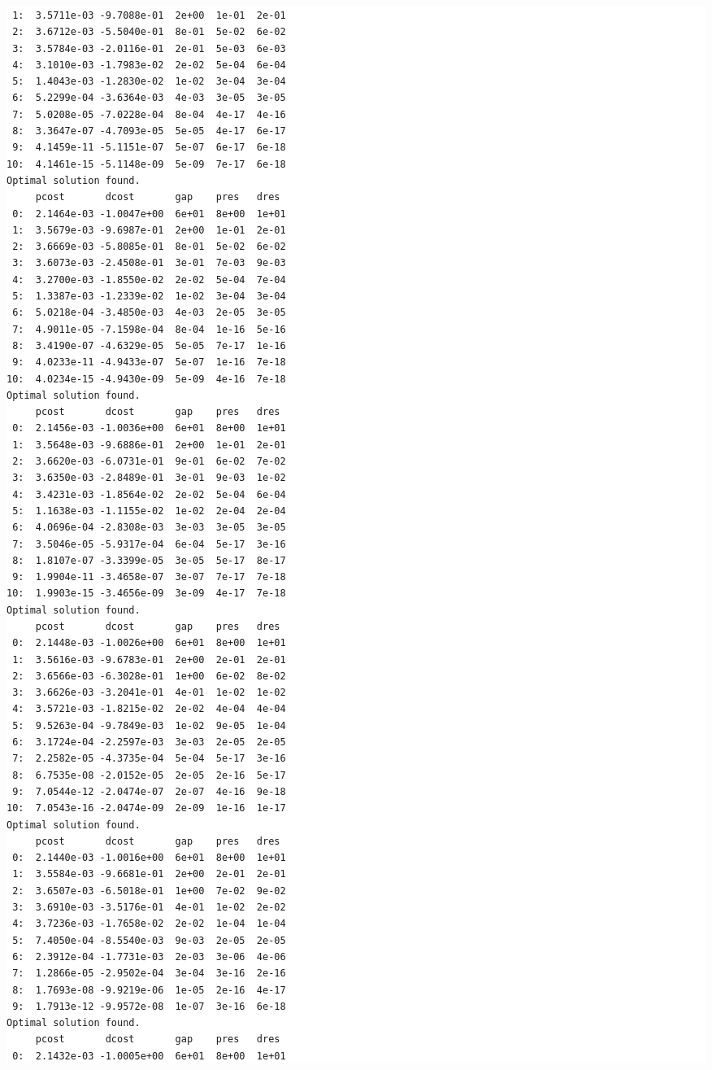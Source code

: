      1:  3.5711e-03 -9.7088e-01  2e+00  1e-01  2e-01
     2:  3.6712e-03 -5.5040e-01  8e-01  5e-02  6e-02
     3:  3.5784e-03 -2.0116e-01  2e-01  5e-03  6e-03
     4:  3.1010e-03 -1.7983e-02  2e-02  5e-04  6e-04
     5:  1.4043e-03 -1.2830e-02  1e-02  3e-04  3e-04
     6:  5.2299e-04 -3.6364e-03  4e-03  3e-05  3e-05
     7:  5.0208e-05 -7.0228e-04  8e-04  4e-17  4e-16
     8:  3.3647e-07 -4.7093e-05  5e-05  4e-17  6e-17
     9:  4.1459e-11 -5.1151e-07  5e-07  6e-17  6e-18
    10:  4.1461e-15 -5.1148e-09  5e-09  7e-17  6e-18
    Optimal solution found.
         pcost       dcost       gap    pres   dres
     0:  2.1464e-03 -1.0047e+00  6e+01  8e+00  1e+01
     1:  3.5679e-03 -9.6987e-01  2e+00  1e-01  2e-01
     2:  3.6669e-03 -5.8085e-01  8e-01  5e-02  6e-02
     3:  3.6073e-03 -2.4508e-01  3e-01  7e-03  9e-03
     4:  3.2700e-03 -1.8550e-02  2e-02  5e-04  7e-04
     5:  1.3387e-03 -1.2339e-02  1e-02  3e-04  3e-04
     6:  5.0218e-04 -3.4850e-03  4e-03  2e-05  3e-05
     7:  4.9011e-05 -7.1598e-04  8e-04  1e-16  5e-16
     8:  3.4190e-07 -4.6329e-05  5e-05  7e-17  1e-16
     9:  4.0233e-11 -4.9433e-07  5e-07  1e-16  7e-18
    10:  4.0234e-15 -4.9430e-09  5e-09  4e-16  7e-18
    Optimal solution found.
         pcost       dcost       gap    pres   dres
     0:  2.1456e-03 -1.0036e+00  6e+01  8e+00  1e+01
     1:  3.5648e-03 -9.6886e-01  2e+00  1e-01  2e-01
     2:  3.6620e-03 -6.0731e-01  9e-01  6e-02  7e-02
     3:  3.6350e-03 -2.8489e-01  3e-01  9e-03  1e-02
     4:  3.4231e-03 -1.8564e-02  2e-02  5e-04  6e-04
     5:  1.1638e-03 -1.1155e-02  1e-02  2e-04  2e-04
     6:  4.0696e-04 -2.8308e-03  3e-03  3e-05  3e-05
     7:  3.5046e-05 -5.9317e-04  6e-04  5e-17  3e-16
     8:  1.8107e-07 -3.3399e-05  3e-05  5e-17  8e-17
     9:  1.9904e-11 -3.4658e-07  3e-07  7e-17  7e-18
    10:  1.9903e-15 -3.4656e-09  3e-09  4e-17  7e-18
    Optimal solution found.
         pcost       dcost       gap    pres   dres
     0:  2.1448e-03 -1.0026e+00  6e+01  8e+00  1e+01
     1:  3.5616e-03 -9.6783e-01  2e+00  2e-01  2e-01
     2:  3.6566e-03 -6.3028e-01  1e+00  6e-02  8e-02
     3:  3.6626e-03 -3.2041e-01  4e-01  1e-02  1e-02
     4:  3.5721e-03 -1.8215e-02  2e-02  4e-04  4e-04
     5:  9.5263e-04 -9.7849e-03  1e-02  9e-05  1e-04
     6:  3.1724e-04 -2.2597e-03  3e-03  2e-05  2e-05
     7:  2.2582e-05 -4.3735e-04  5e-04  5e-17  3e-16
     8:  6.7535e-08 -2.0152e-05  2e-05  2e-16  5e-17
     9:  7.0544e-12 -2.0474e-07  2e-07  4e-16  9e-18
    10:  7.0543e-16 -2.0474e-09  2e-09  1e-16  1e-17
    Optimal solution found.
         pcost       dcost       gap    pres   dres
     0:  2.1440e-03 -1.0016e+00  6e+01  8e+00  1e+01
     1:  3.5584e-03 -9.6681e-01  2e+00  2e-01  2e-01
     2:  3.6507e-03 -6.5018e-01  1e+00  7e-02  9e-02
     3:  3.6910e-03 -3.5176e-01  4e-01  1e-02  2e-02
     4:  3.7236e-03 -1.7658e-02  2e-02  1e-04  1e-04
     5:  7.4050e-04 -8.5540e-03  9e-03  2e-05  2e-05
     6:  2.3912e-04 -1.7731e-03  2e-03  3e-06  4e-06
     7:  1.2866e-05 -2.9502e-04  3e-04  3e-16  2e-16
     8:  1.7693e-08 -9.9219e-06  1e-05  2e-16  4e-17
     9:  1.7913e-12 -9.9572e-08  1e-07  3e-16  6e-18
    Optimal solution found.
         pcost       dcost       gap    pres   dres
     0:  2.1432e-03 -1.0005e+00  6e+01  8e+00  1e+01